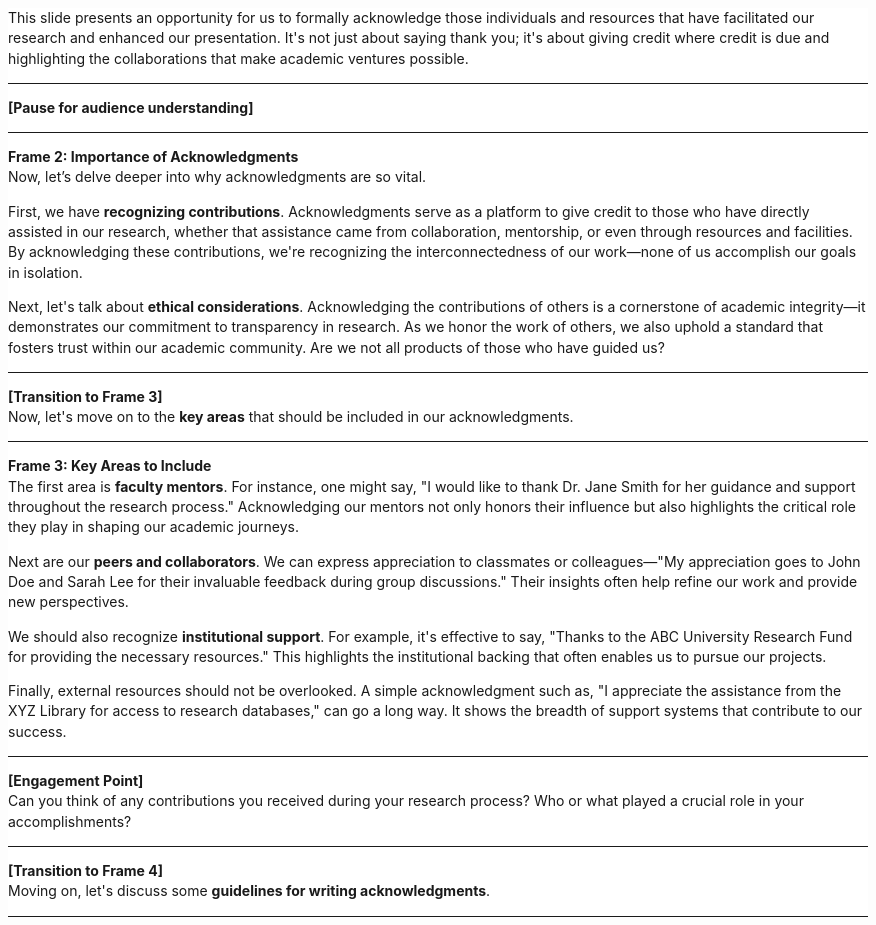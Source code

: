 This slide presents an opportunity for us to formally acknowledge those individuals and resources that have facilitated our research and enhanced our presentation. It's not just about saying thank you; it's about giving credit where credit is due and highlighting the collaborations that make academic ventures possible.

---

**[Pause for audience understanding]**

---

**Frame 2: Importance of Acknowledgments**  
Now, let’s delve deeper into why acknowledgments are so vital.

First, we have **recognizing contributions**. Acknowledgments serve as a platform to give credit to those who have directly assisted in our research, whether that assistance came from collaboration, mentorship, or even through resources and facilities. By acknowledging these contributions, we're recognizing the interconnectedness of our work—none of us accomplish our goals in isolation.

Next, let's talk about **ethical considerations**. Acknowledging the contributions of others is a cornerstone of academic integrity—it demonstrates our commitment to transparency in research. As we honor the work of others, we also uphold a standard that fosters trust within our academic community. Are we not all products of those who have guided us?

---

**[Transition to Frame 3]**  
Now, let's move on to the **key areas** that should be included in our acknowledgments.

---

**Frame 3: Key Areas to Include**  
The first area is **faculty mentors**. For instance, one might say, "I would like to thank Dr. Jane Smith for her guidance and support throughout the research process." Acknowledging our mentors not only honors their influence but also highlights the critical role they play in shaping our academic journeys.

Next are our **peers and collaborators**. We can express appreciation to classmates or colleagues—"My appreciation goes to John Doe and Sarah Lee for their invaluable feedback during group discussions." Their insights often help refine our work and provide new perspectives.

We should also recognize **institutional support**. For example, it's effective to say, "Thanks to the ABC University Research Fund for providing the necessary resources." This highlights the institutional backing that often enables us to pursue our projects.

Finally, external resources should not be overlooked. A simple acknowledgment such as, "I appreciate the assistance from the XYZ Library for access to research databases," can go a long way. It shows the breadth of support systems that contribute to our success.

---

**[Engagement Point]**  
Can you think of any contributions you received during your research process? Who or what played a crucial role in your accomplishments?

---

**[Transition to Frame 4]**  
Moving on, let's discuss some **guidelines for writing acknowledgments**.

---